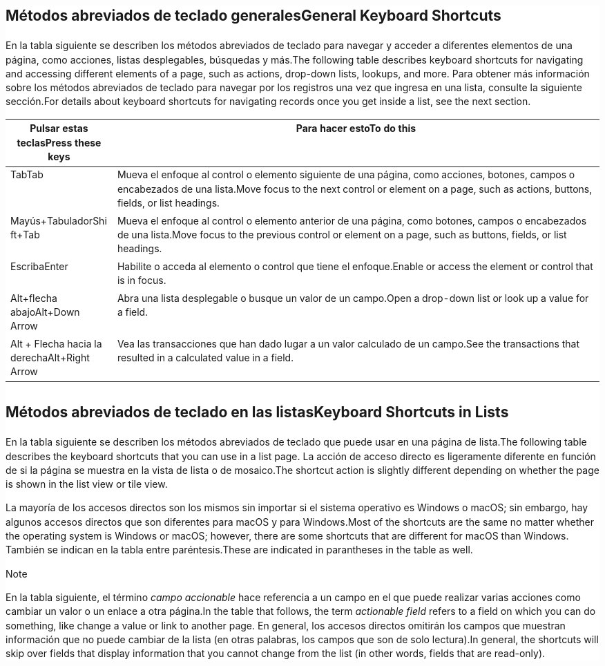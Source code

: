 ##  <a name="Keyboard"></a> <span data-ttu-id="90270-110">Métodos abreviados de teclado generales</span><span class="sxs-lookup"><span data-stu-id="90270-110">General Keyboard Shortcuts</span></span>
<span data-ttu-id="90270-111">En la tabla siguiente se describen los métodos abreviados de teclado para navegar y acceder a diferentes elementos de una página, como acciones, listas desplegables, búsquedas y más.</span><span class="sxs-lookup"><span data-stu-id="90270-111">The following table describes keyboard shortcuts for navigating and accessing different elements of a page, such as actions, drop-down lists, lookups, and more.</span></span> <span data-ttu-id="90270-112">Para obtener más información sobre los métodos abreviados de teclado para navegar por los registros una vez que ingresa en una lista, consulte la siguiente sección.</span><span class="sxs-lookup"><span data-stu-id="90270-112">For details about keyboard shortcuts for navigating records once you get inside a list, see the next section.</span></span> 

|<span data-ttu-id="90270-113">Pulsar estas teclas</span><span class="sxs-lookup"><span data-stu-id="90270-113">Press these keys</span></span>|<span data-ttu-id="90270-114">Para hacer esto</span><span class="sxs-lookup"><span data-stu-id="90270-114">To do this</span></span>|  
|----------------|-----------|  
|<span data-ttu-id="90270-115">Tab</span><span class="sxs-lookup"><span data-stu-id="90270-115">Tab</span></span>|<span data-ttu-id="90270-116">Mueva el enfoque al control o elemento siguiente de una página, como acciones, botones, campos o encabezados de una lista.</span><span class="sxs-lookup"><span data-stu-id="90270-116">Move focus to the next control or element on a page, such as actions, buttons, fields, or list headings.</span></span>| 
|<span data-ttu-id="90270-117">Mayús+Tabulador</span><span class="sxs-lookup"><span data-stu-id="90270-117">Shift+Tab</span></span>|<span data-ttu-id="90270-118">Mueva el enfoque al control o elemento anterior de una página, como botones, campos o encabezados de una lista.</span><span class="sxs-lookup"><span data-stu-id="90270-118">Move focus to the previous control or element on a page, such as buttons, fields, or list headings.</span></span>|   
|<span data-ttu-id="90270-119">Escriba</span><span class="sxs-lookup"><span data-stu-id="90270-119">Enter</span></span>|<span data-ttu-id="90270-120">Habilite o acceda al elemento o control que tiene el enfoque.</span><span class="sxs-lookup"><span data-stu-id="90270-120">Enable or access the element or control that is in focus.</span></span>|   
|<span data-ttu-id="90270-121">Alt+flecha abajo</span><span class="sxs-lookup"><span data-stu-id="90270-121">Alt+Down Arrow</span></span>|<span data-ttu-id="90270-122">Abra una lista desplegable o busque un valor de un campo.</span><span class="sxs-lookup"><span data-stu-id="90270-122">Open a drop-down list or look up a value for a field.</span></span>|    
|<span data-ttu-id="90270-123">Alt + Flecha hacia la derecha</span><span class="sxs-lookup"><span data-stu-id="90270-123">Alt+Right Arrow</span></span>|<span data-ttu-id="90270-124">Vea las transacciones que han dado lugar a un valor calculado de un campo.</span><span class="sxs-lookup"><span data-stu-id="90270-124">See the transactions that resulted in a calculated value in a field.</span></span>|  


## <a name="keyboard-shortcuts-in-lists"></a><span data-ttu-id="90270-125">Métodos abreviados de teclado en las listas</span><span class="sxs-lookup"><span data-stu-id="90270-125">Keyboard Shortcuts in Lists</span></span>

<span data-ttu-id="90270-126">En la tabla siguiente se describen los métodos abreviados de teclado que puede usar en una página de lista.</span><span class="sxs-lookup"><span data-stu-id="90270-126">The following table describes the keyboard shortcuts that you can use in a list page.</span></span> <span data-ttu-id="90270-127">La acción de acceso directo es ligeramente diferente en función de si la página se muestra en la vista de lista o de mosaico.</span><span class="sxs-lookup"><span data-stu-id="90270-127">The shortcut action is slightly different depending on whether the page is shown in the list view or tile view.</span></span>

<span data-ttu-id="90270-128">La mayoría de los accesos directos son los mismos sin importar si el sistema operativo es Windows o macOS; sin embargo, hay algunos accesos directos que son diferentes para macOS y para Windows.</span><span class="sxs-lookup"><span data-stu-id="90270-128">Most of the shortcuts are the same no matter whether the operating system is Windows or macOS; however, there are some shortcuts that are different for macOS than Windows.</span></span> <span data-ttu-id="90270-129">También se indican en la tabla entre paréntesis.</span><span class="sxs-lookup"><span data-stu-id="90270-129">These are indicated in parantheses in the table as well.</span></span>

>[!Note]
><span data-ttu-id="90270-130">En la tabla siguiente, el término *campo accionable* hace referencia a un campo en el que puede realizar varias acciones como cambiar un valor o un enlace a otra página.</span><span class="sxs-lookup"><span data-stu-id="90270-130">In the table that follows, the term *actionable field* refers to a field on which you can do something, like change a value or link to another page.</span></span> <span data-ttu-id="90270-131">En general, los accesos directos omitirán los campos que muestran información que no puede cambiar de la lista (en otras palabras, los campos que son de solo lectura).</span><span class="sxs-lookup"><span data-stu-id="90270-131">In general, the shortcuts will skip over fields that display information that you cannot change from the list (in other words, fields that are read-only).</span></span>
